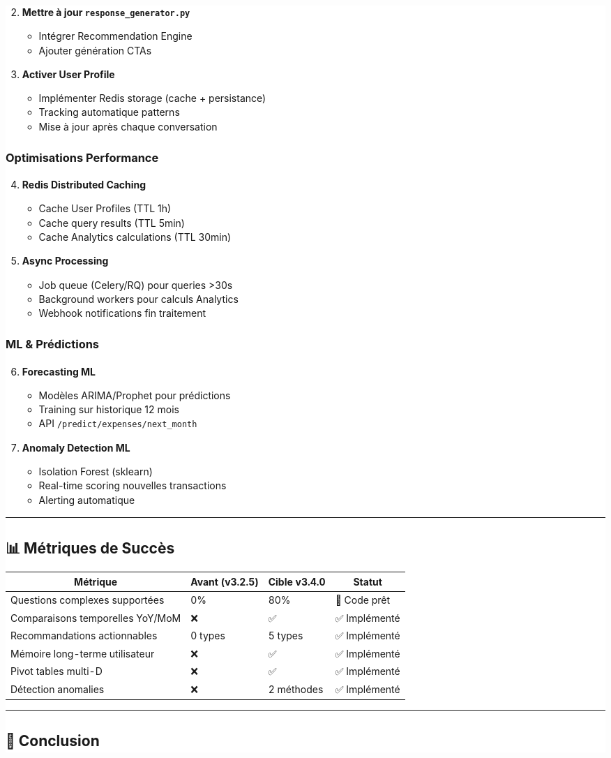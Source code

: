 2. **Mettre à jour `response_generator.py`**
   - Intégrer Recommendation Engine
   - Ajouter génération CTAs

3. **Activer User Profile**
   - Implémenter Redis storage (cache + persistance)
   - Tracking automatique patterns
   - Mise à jour après chaque conversation

### Optimisations Performance
4. **Redis Distributed Caching**
   - Cache User Profiles (TTL 1h)
   - Cache query results (TTL 5min)
   - Cache Analytics calculations (TTL 30min)

5. **Async Processing**
   - Job queue (Celery/RQ) pour queries >30s
   - Background workers pour calculs Analytics
   - Webhook notifications fin traitement

### ML & Prédictions
6. **Forecasting ML**
   - Modèles ARIMA/Prophet pour prédictions
   - Training sur historique 12 mois
   - API `/predict/expenses/next_month`

7. **Anomaly Detection ML**
   - Isolation Forest (sklearn)
   - Real-time scoring nouvelles transactions
   - Alerting automatique

---

## 📊 Métriques de Succès

| Métrique | Avant (v3.2.5) | Cible v3.4.0 | Statut |
|----------|----------------|--------------|--------|
| Questions complexes supportées | 0% | 80% | 🎯 Code prêt |
| Comparaisons temporelles YoY/MoM | ❌ | ✅ | ✅ Implémenté |
| Recommandations actionnables | 0 types | 5 types | ✅ Implémenté |
| Mémoire long-terme utilisateur | ❌ | ✅ | ✅ Implémenté |
| Pivot tables multi-D | ❌ | ✅ | ✅ Implémenté |
| Détection anomalies | ❌ | 2 méthodes | ✅ Implémenté |

---

## 🎉 Conclusion
